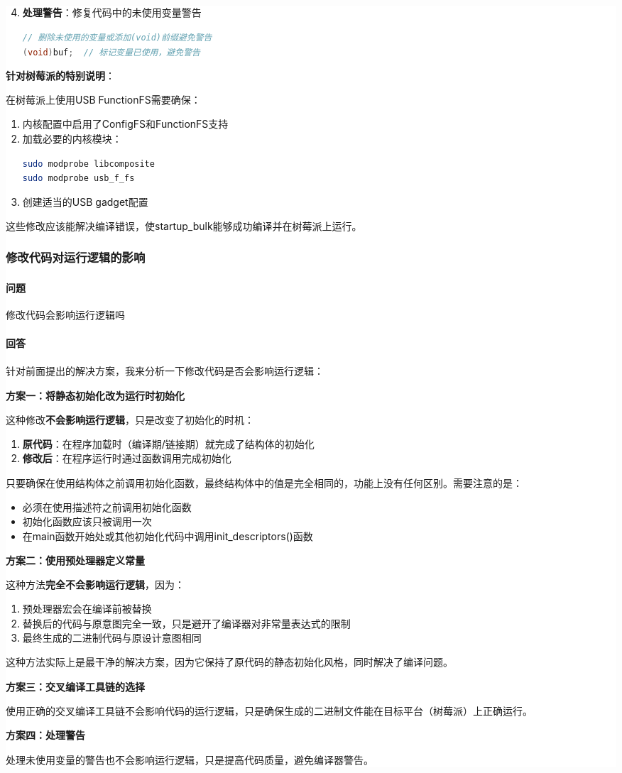 4. **处理警告**：修复代码中的未使用变量警告

   ```c
   // 删除未使用的变量或添加(void)前缀避免警告
   (void)buf;  // 标记变量已使用，避免警告
   ```

**针对树莓派的特别说明**：

在树莓派上使用USB FunctionFS需要确保：

1. 内核配置中启用了ConfigFS和FunctionFS支持
2. 加载必要的内核模块：
   ```bash
   sudo modprobe libcomposite
   sudo modprobe usb_f_fs
   ```
3. 创建适当的USB gadget配置

这些修改应该能解决编译错误，使startup_bulk能够成功编译并在树莓派上运行。 

### 修改代码对运行逻辑的影响

#### 问题
修改代码会影响运行逻辑吗

#### 回答
针对前面提出的解决方案，我来分析一下修改代码是否会影响运行逻辑：

**方案一：将静态初始化改为运行时初始化**

这种修改**不会影响运行逻辑**，只是改变了初始化的时机：

1. **原代码**：在程序加载时（编译期/链接期）就完成了结构体的初始化
2. **修改后**：在程序运行时通过函数调用完成初始化

只要确保在使用结构体之前调用初始化函数，最终结构体中的值是完全相同的，功能上没有任何区别。需要注意的是：

- 必须在使用描述符之前调用初始化函数
- 初始化函数应该只被调用一次
- 在main函数开始处或其他初始化代码中调用init_descriptors()函数

**方案二：使用预处理器定义常量**

这种方法**完全不会影响运行逻辑**，因为：

1. 预处理器宏会在编译前被替换
2. 替换后的代码与原意图完全一致，只是避开了编译器对非常量表达式的限制
3. 最终生成的二进制代码与原设计意图相同

这种方法实际上是最干净的解决方案，因为它保持了原代码的静态初始化风格，同时解决了编译问题。

**方案三：交叉编译工具链的选择**

使用正确的交叉编译工具链不会影响代码的运行逻辑，只是确保生成的二进制文件能在目标平台（树莓派）上正确运行。

**方案四：处理警告**

处理未使用变量的警告也不会影响运行逻辑，只是提高代码质量，避免编译器警告。
